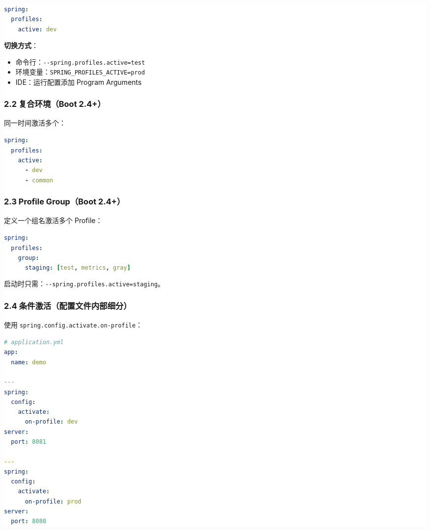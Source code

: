 ```yaml
spring:
  profiles:
    active: dev
```

**切换方式**：

- 命令行：`--spring.profiles.active=test`
- 环境变量：`SPRING_PROFILES_ACTIVE=prod`
- IDE：运行配置添加 Program Arguments

### 2.2 复合环境（Boot 2.4+）

同一时间激活多个：

```yaml
spring:
  profiles:
    active:
      - dev
      - common
```

### 2.3 Profile Group（Boot 2.4+）

定义一个组名激活多个 Profile：

```yaml
spring:
  profiles:
    group:
      staging: [test, metrics, gray]
```

启动时只需：`--spring.profiles.active=staging`。

### 2.4 条件激活（配置文件内部细分）

使用 `spring.config.activate.on-profile`：

```yaml
# application.yml
app:
  name: demo

---
spring:
  config:
    activate:
      on-profile: dev
server:
  port: 8081

---
spring:
  config:
    activate:
      on-profile: prod
server:
  port: 8080
```
